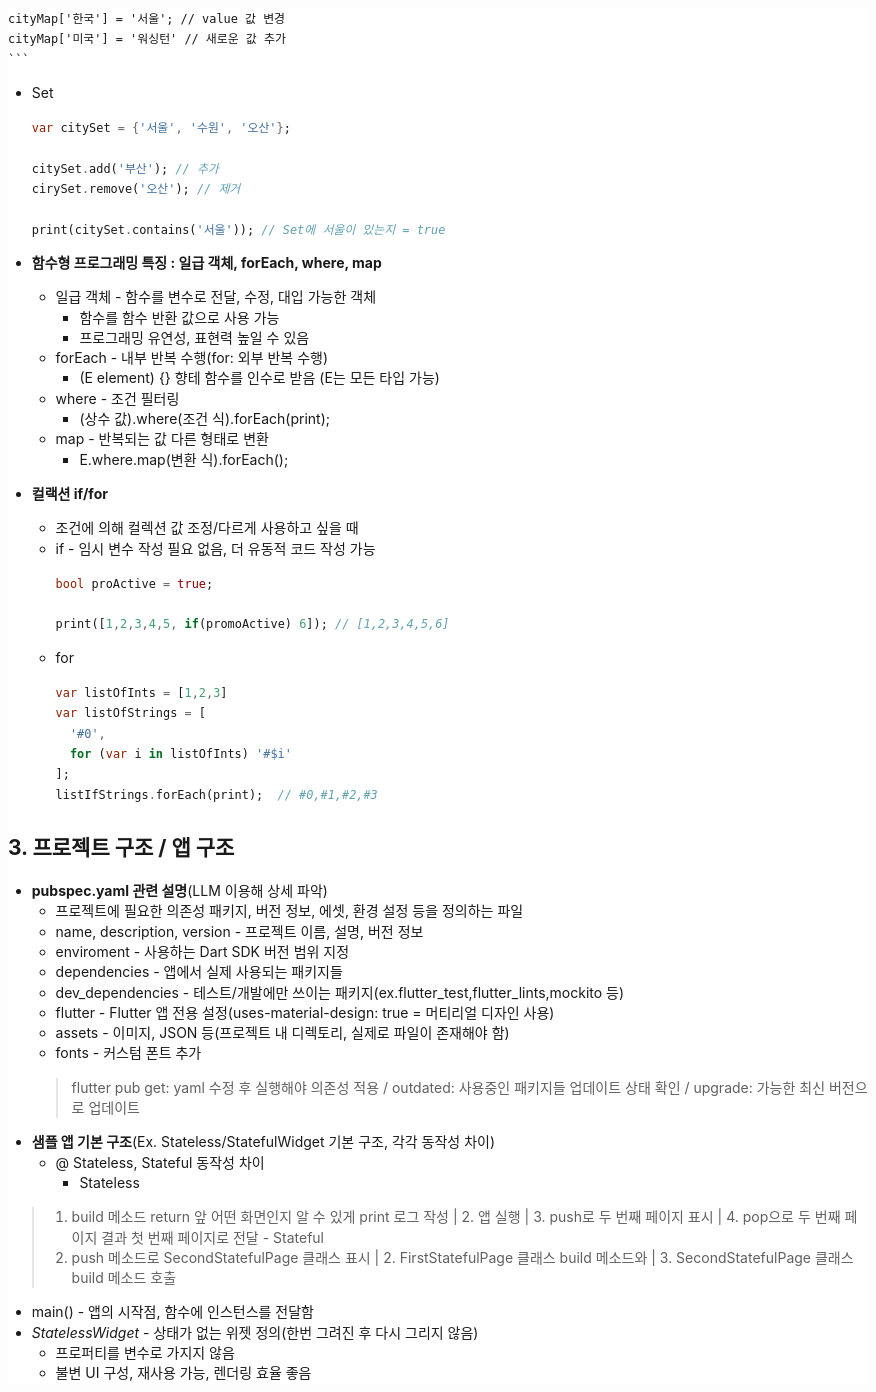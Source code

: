     cityMap['한국'] = '서울'; // value 값 변경
    cityMap['미국'] = '워싱턴' // 새로운 값 추가
    ```
  * Set
    ```dart
    var citySet = {'서울', '수원', '오산'};

    citySet.add('부산'); // 추가
    cirySet.remove('오산'); // 제거

    print(citySet.contains('서울')); // Set에 서울이 있는지 = true
    ```
    
* **함수형 프로그래밍 특징 : 일급 객체, forEach, where, map**
  * 일급 객체 - 함수를 변수로 전달, 수정, 대입 가능한 객체
    - 함수를 함수 반환 값으로 사용 가능
    - 프로그래밍 유연성, 표현력 높일 수 있음
  * forEach - 내부 반복 수행(for: 외부 반복 수행)
    - (E element) {} 향테 함수를 인수로 받음 (E는 모든 타입 가능)
  * where - 조건 필터링
    - (상수 값).where(조건 식).forEach(print);
  * map - 반복되는 값 다른 형태로 변환
    - E.where.map(변환 식).forEach();
* **컬랙션 if/for**
  * 조건에 의해 컬렉션 값 조정/다르게 사용하고 싶을 때
  * if - 임시 변수 작성 필요 없음, 더 유동적 코드 작성 가능
    ```dart
    bool proActive = true;

    print([1,2,3,4,5, if(promoActive) 6]); // [1,2,3,4,5,6]
    ```
  * for
    ```dart
    var listOfInts = [1,2,3]
    var listOfStrings = [
      '#0',
      for (var i in listOfInts) '#$i'
    ];
    listIfStrings.forEach(print);  // #0,#1,#2,#3
    ```
## 3. 프로젝트 구조 / 앱 구조
* **pubspec.yaml 관련 설명**(LLM 이용해 상세 파악)
  - 프로젝트에 필요한 의존성 패키지, 버전 정보, 에셋, 환경 설정 등을 정의하는 파일
  - name, description, version - 프로젝트 이름, 설명, 버전 정보
  - enviroment - 사용하는 Dart SDK 버전 범위 지정
  - dependencies - 앱에서 실제 사용되는 패키지들
  - dev_dependencies - 테스트/개발에만 쓰이는 패키지(ex.flutter_test,flutter_lints,mockito 등)
  - flutter - Flutter 앱 전용 설정(uses-material-design: true = 머티리얼 디자인 사용)
  - assets - 이미지, JSON 등(프로젝트 내 디렉토리, 실제로 파일이 존재해야 함)
  - fonts - 커스텀 폰트 추가
  > flutter pub get: yaml 수정 후 실행해야 의존성 적용 / outdated: 사용중인 패키지들 업데이트 상태 확인 / upgrade: 가능한 최신 버전으로 업데이트
* **샘플 앱 기본 구조**(Ex. Stateless/StatefulWidget 기본 구조, 각각 동작성 차이)
  * @ Stateless, Stateful 동작성 차이
    - Stateless
> 1. build 메소드 return 앞 어떤 화면인지 알 수 있게 print 로그 작성 | 2. 앱 실행 | 3. push로 두 번째 페이지 표시 | 4. pop으로 두 번째 페이지 결과 첫 번째 페이지로 전달
    - Stateful
> 1. push 메소드로 SecondStatefulPage 클래스 표시 | 2. FirstStatefulPage 클래스 build 메소드와 | 3. SecondStatefulPage 클래스 build 메소드 호출
  * main() - 앱의 시작점, 함수에 인스턴스를 전달함
  * *StatelessWidget* - 상태가 없는 위젯 정의(한번 그려진 후 다시 그리지 않음)
    - 프로퍼티를 변수로 가지지 않음
    - 불변 UI 구성, 재사용 가능, 렌더링 효율 좋음